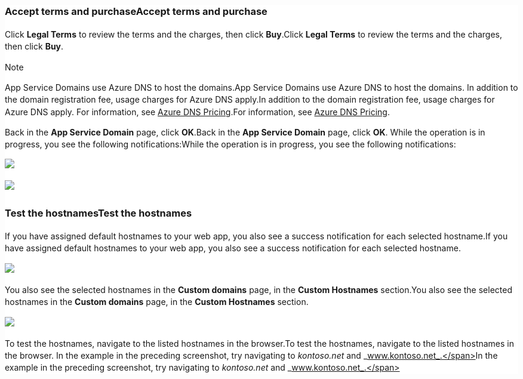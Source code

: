 ### <a name="accept-terms-and-purchase"></a><span data-ttu-id="ca2ac-172">Accept terms and purchase</span><span class="sxs-lookup"><span data-stu-id="ca2ac-172">Accept terms and purchase</span></span>

<span data-ttu-id="ca2ac-173">Click **Legal Terms** to review the terms and the charges, then click **Buy**.</span><span class="sxs-lookup"><span data-stu-id="ca2ac-173">Click **Legal Terms** to review the terms and the charges, then click **Buy**.</span></span>

> [!NOTE]
> <span data-ttu-id="ca2ac-174">App Service Domains use Azure DNS to host the domains.</span><span class="sxs-lookup"><span data-stu-id="ca2ac-174">App Service Domains use Azure DNS to host the domains.</span></span> <span data-ttu-id="ca2ac-175">In addition to the domain registration fee, usage charges for Azure DNS apply.</span><span class="sxs-lookup"><span data-stu-id="ca2ac-175">In addition to the domain registration fee, usage charges for Azure DNS apply.</span></span> <span data-ttu-id="ca2ac-176">For information, see [Azure DNS Pricing](https://azure.microsoft.com/pricing/details/dns/).</span><span class="sxs-lookup"><span data-stu-id="ca2ac-176">For information, see [Azure DNS Pricing](https://azure.microsoft.com/pricing/details/dns/).</span></span>
>
>

<span data-ttu-id="ca2ac-177">Back in the **App Service Domain** page, click **OK**.</span><span class="sxs-lookup"><span data-stu-id="ca2ac-177">Back in the **App Service Domain** page, click **OK**.</span></span> <span data-ttu-id="ca2ac-178">While the operation is in progress, you see the following notifications:</span><span class="sxs-lookup"><span data-stu-id="ca2ac-178">While the operation is in progress, you see the following notifications:</span></span>

![](./media/custom-dns-web-site-buydomains-web-app/dncmntask-cname-buydomains-validate.png)

![](./media/custom-dns-web-site-buydomains-web-app/dncmntask-cname-buydomains-purchase-success.png)

### <a name="test-the-hostnames"></a><span data-ttu-id="ca2ac-179">Test the hostnames</span><span class="sxs-lookup"><span data-stu-id="ca2ac-179">Test the hostnames</span></span>

<span data-ttu-id="ca2ac-180">If you have assigned default hostnames to your web app, you also see a success notification for each selected hostname.</span><span class="sxs-lookup"><span data-stu-id="ca2ac-180">If you have assigned default hostnames to your web app, you also see a success notification for each selected hostname.</span></span> 

![](./media/custom-dns-web-site-buydomains-web-app/dncmntask-cname-buydomains-bind-success.png)

<span data-ttu-id="ca2ac-181">You also see the selected hostnames in the **Custom domains** page, in the **Custom Hostnames** section.</span><span class="sxs-lookup"><span data-stu-id="ca2ac-181">You also see the selected hostnames in the **Custom domains** page, in the **Custom Hostnames** section.</span></span> 

![](./media/custom-dns-web-site-buydomains-web-app/dncmntask-cname-buydomains-hostnames-added.png)

<span data-ttu-id="ca2ac-182">To test the hostnames, navigate to the listed hostnames in the browser.</span><span class="sxs-lookup"><span data-stu-id="ca2ac-182">To test the hostnames, navigate to the listed hostnames in the browser.</span></span> <span data-ttu-id="ca2ac-183">In the example in the preceding screenshot, try navigating to _kontoso.net_ and _www.kontoso.net_.</span><span class="sxs-lookup"><span data-stu-id="ca2ac-183">In the example in the preceding screenshot, try navigating to _kontoso.net_ and _www.kontoso.net_.</span></span>
